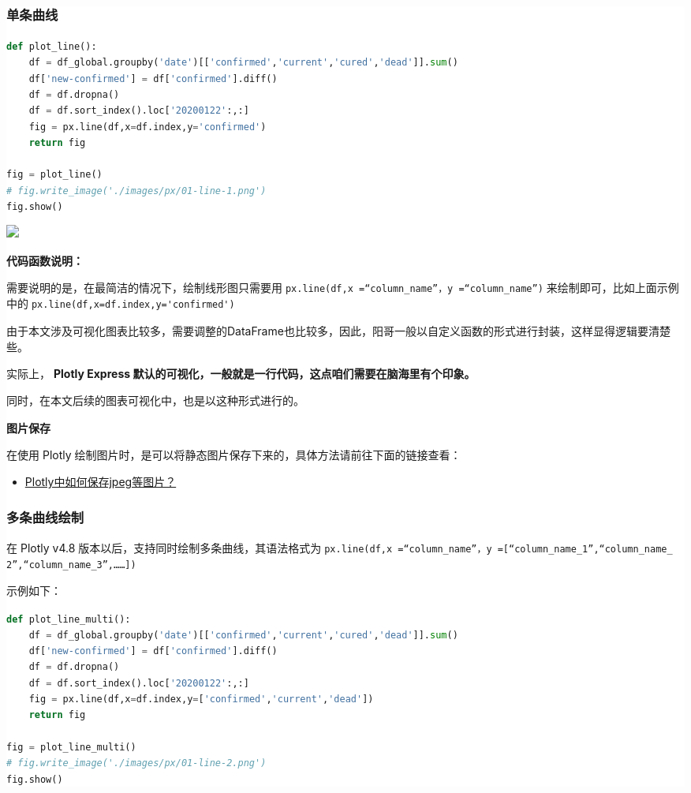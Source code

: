 ### 单条曲线

```python
def plot_line():
    df = df_global.groupby('date')[['confirmed','current','cured','dead']].sum()
    df['new-confirmed'] = df['confirmed'].diff()
    df = df.dropna()
    df = df.sort_index().loc['20200122':,:]
    fig = px.line(df,x=df.index,y='confirmed')
    return fig

fig = plot_line()
# fig.write_image('./images/px/01-line-1.png')
fig.show()
```

![](https://tva1.sinaimg.cn/large/008i3skNgy1gsmbh22dqbj30jg0dw3yy.jpg)

**代码函数说明：**

需要说明的是，在最简洁的情况下，绘制线形图只需要用 `px.line(df,x =“column_name”，y =“column_name”)` 来绘制即可，比如上面示例中的 `px.line(df,x=df.index,y='confirmed')`

由于本文涉及可视化图表比较多，需要调整的DataFrame也比较多，因此，阳哥一般以自定义函数的形式进行封装，这样显得逻辑要清楚些。

实际上， **Plotly Express 默认的可视化，一般就是一行代码，这点咱们需要在脑海里有个印象。**

同时，在本文后续的图表可视化中，也是以这种形式进行的。

**图片保存**

在使用 Plotly 绘制图片时，是可以将静态图片保存下来的，具体方法请前往下面的链接查看：

- [Plotly中如何保存jpeg等图片？](https://mp.weixin.qq.com/s/jKuvxP9NjHcNdZv4VrUjAg)

### 多条曲线绘制

在 Plotly v4.8 版本以后，支持同时绘制多条曲线，其语法格式为 `px.line(df,x =“column_name”，y =[“column_name_1”,“column_name_2”,“column_name_3”,……])`

示例如下：

```python
def plot_line_multi():
    df = df_global.groupby('date')[['confirmed','current','cured','dead']].sum()
    df['new-confirmed'] = df['confirmed'].diff()
    df = df.dropna()
    df = df.sort_index().loc['20200122':,:]
    fig = px.line(df,x=df.index,y=['confirmed','current','dead'])
    return fig

fig = plot_line_multi()
# fig.write_image('./images/px/01-line-2.png')
fig.show()

```
